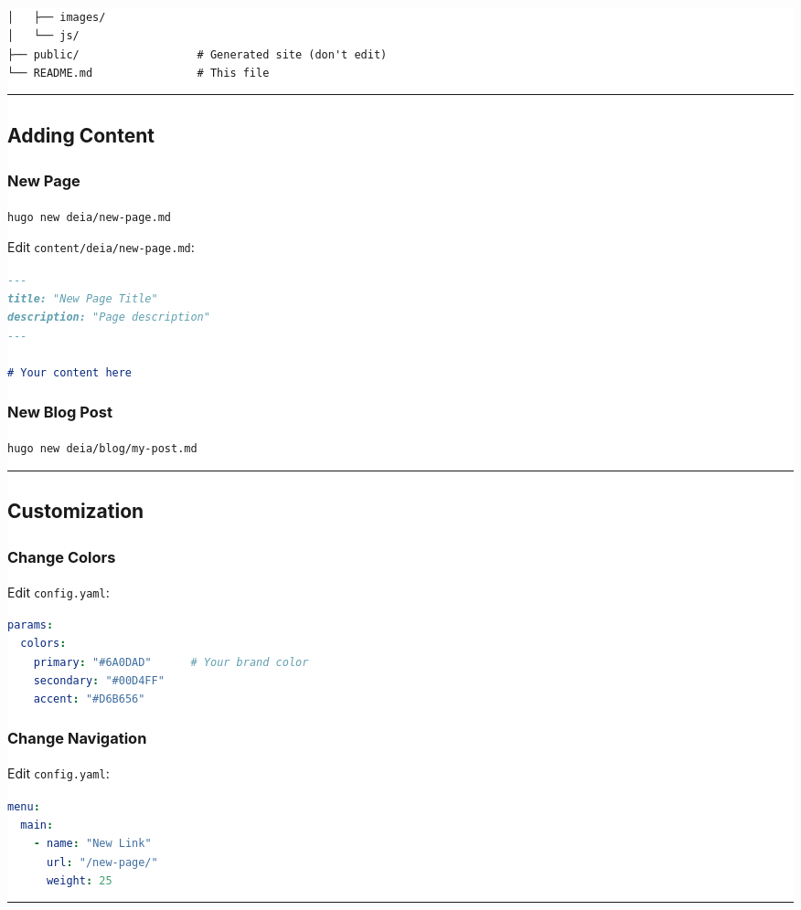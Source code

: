 ```
│   ├── images/
│   └── js/
├── public/                  # Generated site (don't edit)
└── README.md                # This file
```

---

## Adding Content

### New Page

```bash
hugo new deia/new-page.md
```

Edit `content/deia/new-page.md`:
```markdown
---
title: "New Page Title"
description: "Page description"
---

# Your content here
```

### New Blog Post

```bash
hugo new deia/blog/my-post.md
```

---

## Customization

### Change Colors

Edit `config.yaml`:
```yaml
params:
  colors:
    primary: "#6A0DAD"      # Your brand color
    secondary: "#00D4FF"
    accent: "#D6B656"
```

### Change Navigation

Edit `config.yaml`:
```yaml
menu:
  main:
    - name: "New Link"
      url: "/new-page/"
      weight: 25
```

---